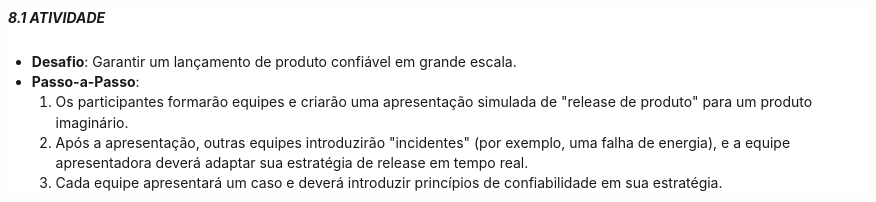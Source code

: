##### 8.1 ATIVIDADE
- **Desafio**: Garantir um lançamento de produto confiável em grande escala.
- **Passo-a-Passo**:
  1. Os participantes formarão equipes e criarão uma apresentação simulada de "release de produto" para um produto imaginário.
  2. Após a apresentação, outras equipes introduzirão "incidentes" (por exemplo, uma falha de energia), e a equipe apresentadora deverá adaptar sua estratégia de release em tempo real.
  3. Cada equipe apresentará um caso e deverá introduzir princípios de confiabilidade em sua estratégia.

